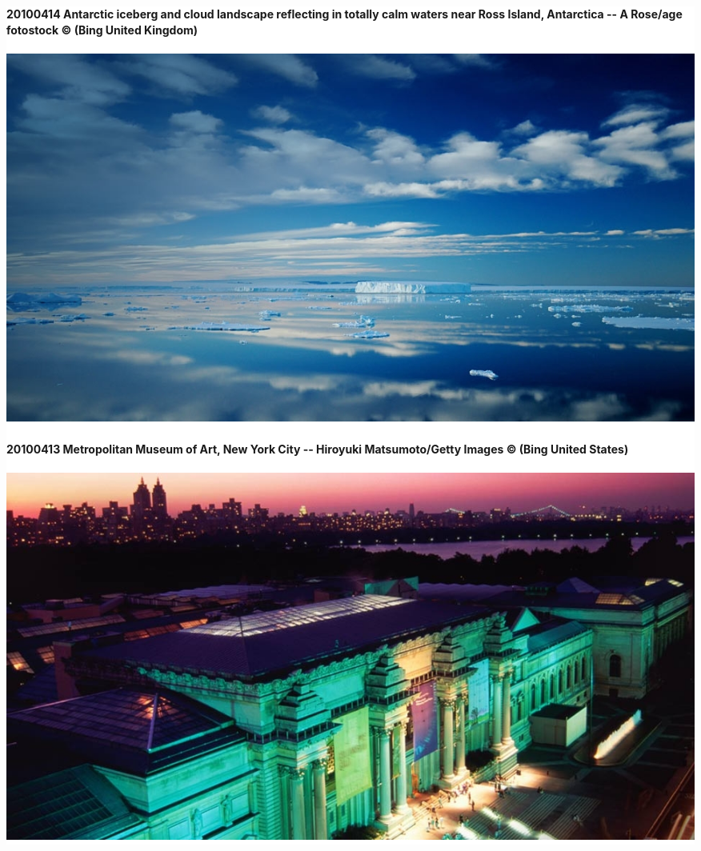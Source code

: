 #### 20100414 Antarctic iceberg and cloud landscape reflecting in totally calm waters near Ross Island, Antarctica -- A Rose/age fotostock © (Bing United Kingdom)

![](20100414_IcebergCalm.jpg)

#### 20100413 Metropolitan Museum of Art, New York City -- Hiroyuki Matsumoto/Getty Images © (Bing United States)

![](20100413_TheMet.jpg)
